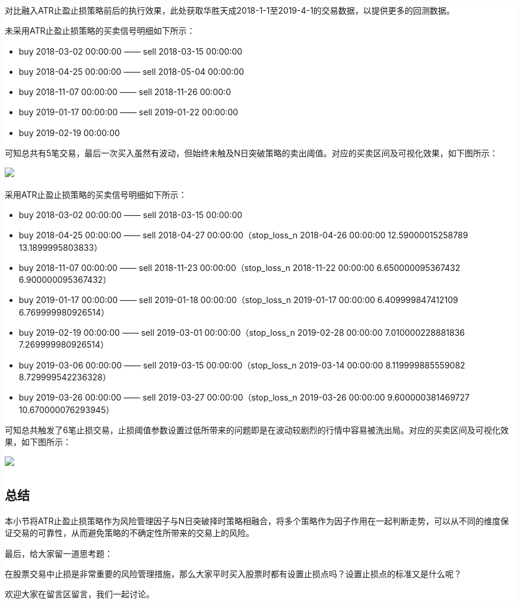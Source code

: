 对比融入ATR止盈止损策略前后的执行效果，此处获取华胜天成2018-1-1至2019-4-1的交易数据，以提供更多的回测数据。

未采用ATR止盈止损策略的买卖信号明细如下所示：

- buy 2018-03-02 00:00:00 —— sell 2018-03-15 00:00:00

- buy 2018-04-25 00:00:00 —— sell 2018-05-04 00:00:00

- buy 2018-11-07 00:00:00 —— sell 2018-11-26 00:00:0

- buy 2019-01-17 00:00:00 —— sell 2019-01-22 00:00:00

- buy 2019-02-19 00:00:00

可知总共有5笔交易，最后一次买入虽然有波动，但始终未触及N日突破策略的卖出阈值。对应的买卖区间及可视化效果，如下图所示：

![](https://p1-jj.byteimg.com/tos-cn-i-t2oaga2asx/gold-user-assets/2019/4/14/16a1b6305c42e85f~tplv-t2oaga2asx-image.image)

采用ATR止盈止损策略的买卖信号明细如下所示：

- buy 2018-03-02 00:00:00 —— sell 2018-03-15 00:00:00

- buy 2018-04-25 00:00:00 —— sell 2018-04-27 00:00:00（stop\_loss\_n 2018-04-26 00:00:00 12.59000015258789 13.1899995803833）

- buy 2018-11-07 00:00:00 —— sell 2018-11-23 00:00:00（stop\_loss\_n 2018-11-22 00:00:00 6.650000095367432 6.900000095367432）

- buy 2019-01-17 00:00:00 —— sell 2019-01-18 00:00:00（stop\_loss\_n 2019-01-17 00:00:00 6.409999847412109 6.769999980926514）

- buy 2019-02-19 00:00:00 —— sell 2019-03-01 00:00:00（stop\_loss\_n 2019-02-28 00:00:00 7.010000228881836 7.269999980926514）

- buy 2019-03-06 00:00:00 —— sell 2019-03-15 00:00:00（stop\_loss\_n 2019-03-14 00:00:00 8.119999885559082 8.729999542236328）

- buy 2019-03-26 00:00:00 —— sell 2019-03-27 00:00:00（stop\_loss\_n 2019-03-26 00:00:00 9.600000381469727 10.670000076293945）

可知总共触发了6笔止损交易，止损阈值参数设置过低所带来的问题即是在波动较剧烈的行情中容易被洗出局。对应的买卖区间及可视化效果，如下图所示：

![](https://p1-jj.byteimg.com/tos-cn-i-t2oaga2asx/gold-user-assets/2019/4/14/16a1b63fa2366d8d~tplv-t2oaga2asx-image.image)

## 总结

本小节将ATR止盈止损策略作为风险管理因子与N日突破择时策略相融合，将多个策略作为因子作用在一起判断走势，可以从不同的维度保证交易的可靠性，从而避免策略的不确定性所带来的交易上的风险。

最后，给大家留一道思考题：

在股票交易中止损是非常重要的风险管理措施，那么大家平时买入股票时都有设置止损点吗？设置止损点的标准又是什么呢？

欢迎大家在留言区留言，我们一起讨论。
    